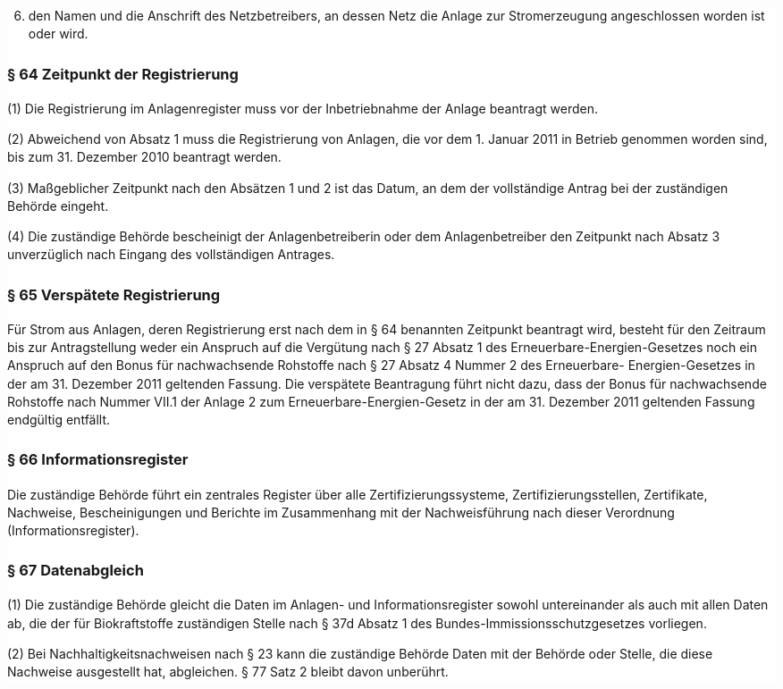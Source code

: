 
6.  den Namen und die Anschrift des Netzbetreibers, an dessen Netz die
    Anlage zur Stromerzeugung angeschlossen worden ist oder wird.





### § 64 Zeitpunkt der Registrierung

(1) Die Registrierung im Anlagenregister muss vor der Inbetriebnahme
der Anlage beantragt werden.

(2) Abweichend von Absatz 1 muss die Registrierung von Anlagen, die
vor dem 1. Januar 2011 in Betrieb genommen worden sind, bis zum 31.
Dezember 2010 beantragt werden.

(3) Maßgeblicher Zeitpunkt nach den Absätzen 1 und 2 ist das Datum, an
dem der vollständige Antrag bei der zuständigen Behörde eingeht.

(4) Die zuständige Behörde bescheinigt der Anlagenbetreiberin oder dem
Anlagenbetreiber den Zeitpunkt nach Absatz 3 unverzüglich nach Eingang
des vollständigen Antrages.


### § 65 Verspätete Registrierung

Für Strom aus Anlagen, deren Registrierung erst nach dem in § 64
benannten Zeitpunkt beantragt wird, besteht für den Zeitraum bis zur
Antragstellung weder ein Anspruch auf die Vergütung nach § 27 Absatz 1
des Erneuerbare-Energien-Gesetzes noch ein Anspruch auf den Bonus für
nachwachsende Rohstoffe nach § 27 Absatz 4 Nummer 2 des Erneuerbare-
Energien-Gesetzes in der am 31. Dezember 2011 geltenden Fassung. Die
verspätete Beantragung führt nicht dazu, dass der Bonus für
nachwachsende Rohstoffe nach Nummer VII.1 der Anlage 2 zum
Erneuerbare-Energien-Gesetz in der am 31. Dezember 2011 geltenden
Fassung endgültig entfällt.


### § 66 Informationsregister

Die zuständige Behörde führt ein zentrales Register über alle
Zertifizierungssysteme, Zertifizierungsstellen, Zertifikate,
Nachweise, Bescheinigungen und Berichte im Zusammenhang mit der
Nachweisführung nach dieser Verordnung (Informationsregister).


### § 67 Datenabgleich

(1) Die zuständige Behörde gleicht die Daten im Anlagen- und
Informationsregister sowohl untereinander als auch mit allen Daten ab,
die der für Biokraftstoffe zuständigen Stelle nach § 37d Absatz 1 des
Bundes-Immissionsschutzgesetzes vorliegen.

(2) Bei Nachhaltigkeitsnachweisen nach § 23 kann die zuständige
Behörde Daten mit der Behörde oder Stelle, die diese Nachweise
ausgestellt hat, abgleichen. § 77 Satz 2 bleibt davon unberührt.
